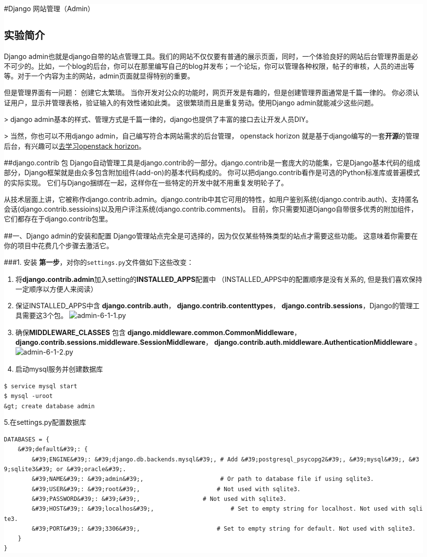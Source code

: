 #Django 网站管理（Admin）

## 实验简介

Django admin也就是django自带的站点管理工具。我们的网站不仅仅要有普通的展示页面，同时，一个体验良好的网站后台管理界面是必不可少的。比如，一个blog的后台，你可以在那里编写自己的blog并发布；一个论坛，你可以管理各种权限，帖子的审核，人员的进出等等。对于一个内容为主的网站，admin页面就显得特别的重要。

但是管理界面有一问题： 创建它太繁琐。 当你开发对公众的功能时，网页开发是有趣的，但是创建管理界面通常是千篇一律的。 你必须认证用户，显示并管理表格，验证输入的有效性诸如此类。 这很繁琐而且是重复劳动。使用Django admin就能减少这些问题。

&gt; django admin基本的样式、管理方式是千篇一律的，django也提供了丰富的接口去让开发人员DIY。

&gt; 当然，你也可以不用django admin，自己编写符合本网站需求的后台管理， openstack horizon 就是基于django编写的一套**开源**的管理后台，有兴趣可以[去学习openstack horizon](http://docs.openstack.org/developer/horizon/)。

##django.contrib 包
Django自动管理工具是django.contrib的一部分。django.contrib是一套庞大的功能集，它是Django基本代码的组成部分，Django框架就是由众多包含附加组件(add-on)的基本代码构成的。 你可以把django.contrib看作是可选的Python标准库或普遍模式的实际实现。 它们与Django捆绑在一起，这样你在一些特定的开发中就不用重复发明轮子了。

从技术层面上讲，它被称作django.contrib.admin。django.contrib中其它可用的特性，如用户鉴别系统(django.contrib.auth)、支持匿名会话(django.contrib.sessioins)以及用户评注系统(django.contrib.comments)。 目前，你只需要知道Django自带很多优秀的附加组件，它们都存在于django.contrib包里。

##一、Django admin的安装和配置
Django管理站点完全是可选择的，因为仅仅某些特殊类型的站点才需要这些功能。 这意味着你需要在你的项目中花费几个步骤去激活它。

###1. 安装
**第一步**，对你的`settings.py`文件做如下这些改变：

1. 将**django.contrib.admin**加入setting的**INSTALLED_APPS**配置中 （INSTALLED_APPS中的配置顺序是没有关系的, 但是我们喜欢保持一定顺序以方便人来阅读）

2. 保证INSTALLED_APPS中含
**django.contrib.auth**，
**django.contrib.contenttypes**，
**django.contrib.sessions**，Django的管理工具需要这3个包。
![admin-6-1-1.py](https://dn-anything-about-doc.qbox.me/django/admin-6-1-1.png)

3. 确保**MIDDLEWARE_CLASSES** 包含
**django.middleware.common.CommonMiddleware**，
**django.contrib.sessions.middleware.SessionMiddleware**，
**django.contrib.auth.middleware.AuthenticationMiddleware** 。
![admin-6-1-2.py](https://dn-anything-about-doc.qbox.me/django/admin-6-1-2.png)

4. 启动mysql服务并创建数据库
```
$ service mysql start
$ mysql -uroot
&gt; create database admin
```

5.在settings.py配置数据库
```
DATABASES = {
    &#39;default&#39;: {
        &#39;ENGINE&#39;: &#39;django.db.backends.mysql&#39;, # Add &#39;postgresql_psycopg2&#39;, &#39;mysql&#39;, &#39;sqlite3&#39; or &#39;oracle&#39;.
        &#39;NAME&#39;: &#39;admin&#39;,                      # Or path to database file if using sqlite3.
        &#39;USER&#39;: &#39;root&#39;,                      # Not used with sqlite3.
        &#39;PASSWORD&#39;: &#39;&#39;,                  # Not used with sqlite3.
        &#39;HOST&#39;: &#39;localhos&#39;,                      # Set to empty string for localhost. Not used with sqlite3.
        &#39;PORT&#39;: &#39;3306&#39;,                      # Set to empty string for default. Not used with sqlite3.
    }
}
```
